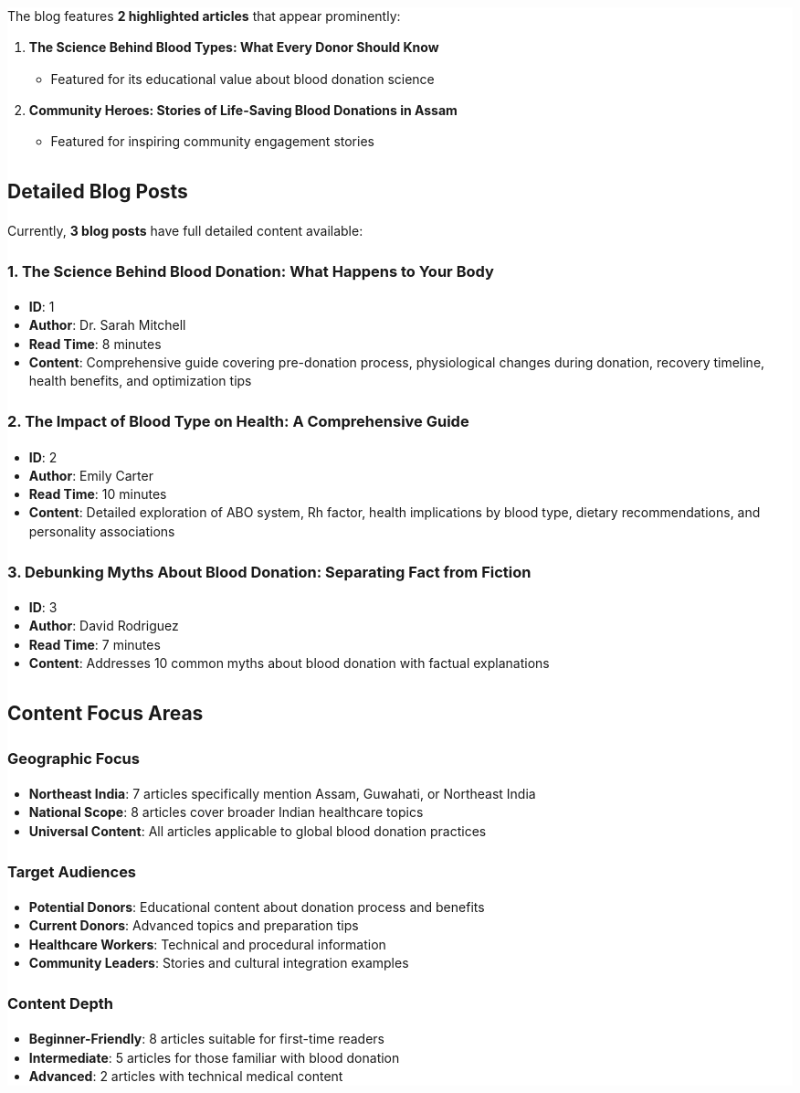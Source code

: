 The blog features **2 highlighted articles** that appear prominently:

1. **The Science Behind Blood Types: What Every Donor Should Know**
   - Featured for its educational value about blood donation science

2. **Community Heroes: Stories of Life-Saving Blood Donations in Assam**
   - Featured for inspiring community engagement stories

## Detailed Blog Posts

Currently, **3 blog posts** have full detailed content available:

### 1. The Science Behind Blood Donation: What Happens to Your Body
- **ID**: 1
- **Author**: Dr. Sarah Mitchell
- **Read Time**: 8 minutes
- **Content**: Comprehensive guide covering pre-donation process, physiological changes during donation, recovery timeline, health benefits, and optimization tips

### 2. The Impact of Blood Type on Health: A Comprehensive Guide
- **ID**: 2
- **Author**: Emily Carter
- **Read Time**: 10 minutes
- **Content**: Detailed exploration of ABO system, Rh factor, health implications by blood type, dietary recommendations, and personality associations

### 3. Debunking Myths About Blood Donation: Separating Fact from Fiction
- **ID**: 3
- **Author**: David Rodriguez
- **Read Time**: 7 minutes
- **Content**: Addresses 10 common myths about blood donation with factual explanations

## Content Focus Areas

### Geographic Focus
- **Northeast India**: 7 articles specifically mention Assam, Guwahati, or Northeast India
- **National Scope**: 8 articles cover broader Indian healthcare topics
- **Universal Content**: All articles applicable to global blood donation practices

### Target Audiences
- **Potential Donors**: Educational content about donation process and benefits
- **Current Donors**: Advanced topics and preparation tips
- **Healthcare Workers**: Technical and procedural information
- **Community Leaders**: Stories and cultural integration examples

### Content Depth
- **Beginner-Friendly**: 8 articles suitable for first-time readers
- **Intermediate**: 5 articles for those familiar with blood donation
- **Advanced**: 2 articles with technical medical content
